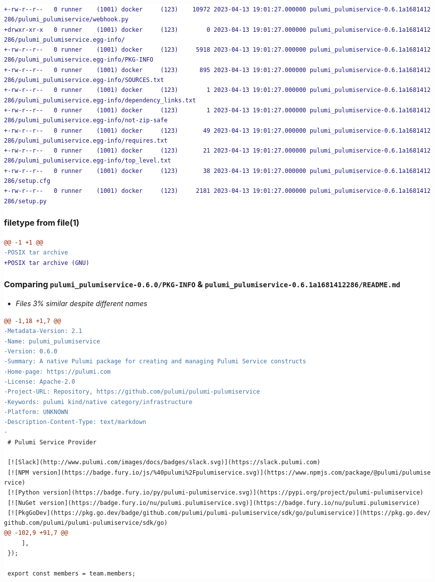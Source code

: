 ```diff
+-rw-r--r--   0 runner    (1001) docker     (123)    10972 2023-04-13 19:01:27.000000 pulumi_pulumiservice-0.6.1a1681412286/pulumi_pulumiservice/webhook.py
+drwxr-xr-x   0 runner    (1001) docker     (123)        0 2023-04-13 19:01:27.000000 pulumi_pulumiservice-0.6.1a1681412286/pulumi_pulumiservice.egg-info/
+-rw-r--r--   0 runner    (1001) docker     (123)     5918 2023-04-13 19:01:27.000000 pulumi_pulumiservice-0.6.1a1681412286/pulumi_pulumiservice.egg-info/PKG-INFO
+-rw-r--r--   0 runner    (1001) docker     (123)      895 2023-04-13 19:01:27.000000 pulumi_pulumiservice-0.6.1a1681412286/pulumi_pulumiservice.egg-info/SOURCES.txt
+-rw-r--r--   0 runner    (1001) docker     (123)        1 2023-04-13 19:01:27.000000 pulumi_pulumiservice-0.6.1a1681412286/pulumi_pulumiservice.egg-info/dependency_links.txt
+-rw-r--r--   0 runner    (1001) docker     (123)        1 2023-04-13 19:01:27.000000 pulumi_pulumiservice-0.6.1a1681412286/pulumi_pulumiservice.egg-info/not-zip-safe
+-rw-r--r--   0 runner    (1001) docker     (123)       49 2023-04-13 19:01:27.000000 pulumi_pulumiservice-0.6.1a1681412286/pulumi_pulumiservice.egg-info/requires.txt
+-rw-r--r--   0 runner    (1001) docker     (123)       21 2023-04-13 19:01:27.000000 pulumi_pulumiservice-0.6.1a1681412286/pulumi_pulumiservice.egg-info/top_level.txt
+-rw-r--r--   0 runner    (1001) docker     (123)       38 2023-04-13 19:01:27.000000 pulumi_pulumiservice-0.6.1a1681412286/setup.cfg
+-rw-r--r--   0 runner    (1001) docker     (123)     2181 2023-04-13 19:01:27.000000 pulumi_pulumiservice-0.6.1a1681412286/setup.py
```

### filetype from file(1)

```diff
@@ -1 +1 @@
-POSIX tar archive
+POSIX tar archive (GNU)
```

### Comparing `pulumi_pulumiservice-0.6.0/PKG-INFO` & `pulumi_pulumiservice-0.6.1a1681412286/README.md`

 * *Files 3% similar despite different names*

```diff
@@ -1,18 +1,7 @@
-Metadata-Version: 2.1
-Name: pulumi_pulumiservice
-Version: 0.6.0
-Summary: A native Pulumi package for creating and managing Pulumi Service constructs
-Home-page: https://pulumi.com
-License: Apache-2.0
-Project-URL: Repository, https://github.com/pulumi/pulumi-pulumiservice
-Keywords: pulumi kind/native category/infrastructure
-Platform: UNKNOWN
-Description-Content-Type: text/markdown
-
 # Pulumi Service Provider
 
 [![Slack](http://www.pulumi.com/images/docs/badges/slack.svg)](https://slack.pulumi.com)
 [![NPM version](https://badge.fury.io/js/%40pulumi%2Fpulumiservice.svg)](https://www.npmjs.com/package/@pulumi/pulumiservice)
 [![Python version](https://badge.fury.io/py/pulumi-pulumiservice.svg)](https://pypi.org/project/pulumi-pulumiservice)
 [![NuGet version](https://badge.fury.io/nu/pulumi.pulumiservice.svg)](https://badge.fury.io/nu/pulumi.pulumiservice)
 [![PkgGoDev](https://pkg.go.dev/badge/github.com/pulumi/pulumi-pulumiservice/sdk/go/pulumiservice)](https://pkg.go.dev/github.com/pulumi/pulumi-pulumiservice/sdk/go)
@@ -102,9 +91,7 @@
     ],
 });
 
 export const members = team.members;
 ```